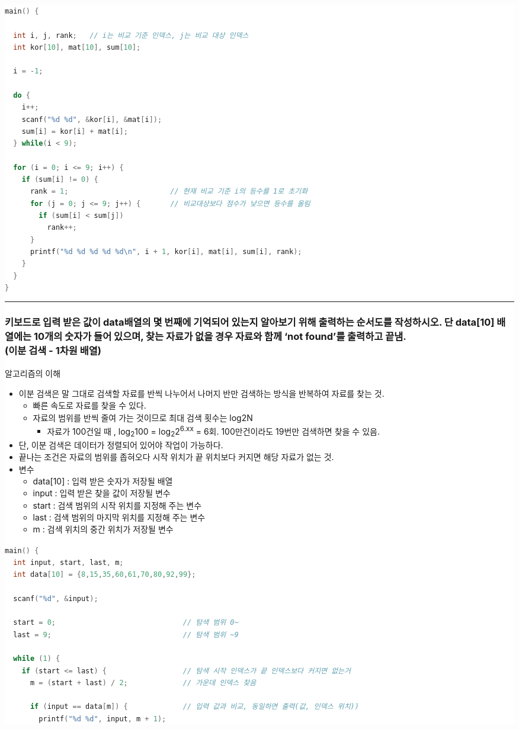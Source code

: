 ~~~cpp
main() {

  int i, j, rank;   // i는 비교 기준 인덱스, j는 비교 대상 인덱스
  int kor[10], mat[10], sum[10];

  i = -1;

  do {
    i++;
    scanf("%d %d", &kor[i], &mat[i]);
    sum[i] = kor[i] + mat[i];
  } while(i < 9);

  for (i = 0; i <= 9; i++) {
    if (sum[i] != 0) {
      rank = 1;                        // 현재 비교 기준 i의 등수를 1로 초기화
      for (j = 0; j <= 9; j++) {       // 비교대상보다 점수가 낮으면 등수를 올림
        if (sum[i] < sum[j])
          rank++;
      }
      printf("%d %d %d %d %d\n", i + 1, kor[i], mat[i], sum[i], rank);
    }
  }
}
~~~


<hr>

### 키보드로 입력 받은 값이 data배열의 몇 번째에 기억되어 있는지 알아보기 위해 출력하는 순서도를 작성하시오. 단 data[10] 배열에는 10개의 숫자가 들어 있으며, 찾는 자료가 없을 경우 자료와 함께 ‘not found’를 출력하고 끝냄. <br>(이분 검색 - 1차원 배열)

알고리즘의 이해
* 이분 검색은 말 그대로 검색할 자료를 반씩 나누어서 나머지 반만 검색하는 방식을 반복하여 자료를 찾는 것. 
  * 빠른 속도로 자료를 찾을 수 있다.
  * 자료의 범위를 반씩 줄여 가는 것이므로 최대 검색 횟수는 log2N
    * 자료가 100건일 때 , log<sub>2</sub>100 = log<sub>2</sub>2<sup>6.xx</sup> = 6회. 100만건이라도 19번만 검색하면 찾을 수 있음.
* 단, 이분 검색은 데이터가 정렬되어 있어야 작업이 가능하다. 
* 끝나는 조건은 자료의 범위를 좁혀오다 시작 위치가 끝 위치보다 커지면 해당 자료가 없는 것.
* 변수
  * data[10] : 입력 받은 숫자가 저장될 배열
  * input : 입력 받은 찾을 값이 저장될 변수
  * start : 검색 범위의 시작 위치를 지정해 주는 변수
  * last : 검색 범위의 마지막 위치를 지정해 주는 변수
  * m : 검색 위치의 중간 위치가 저장될 변수


~~~cpp
main() {
  int input, start, last, m;
  int data[10] = {8,15,35,60,61,70,80,92,99};

  scanf("%d", &input);

  start = 0;                              // 탐색 범위 0~
  last = 9;                               // 탐색 범위 ~9

  while (1) {
    if (start <= last) {                  // 탐색 시작 인덱스가 끝 인덱스보다 커지면 없는거
      m = (start + last) / 2;             // 가운데 인덱스 찾음

      if (input == data[m]) {             // 입력 값과 비교, 동일하면 출력(값, 인덱스 위치))
        printf("%d %d", input, m + 1);
~~~